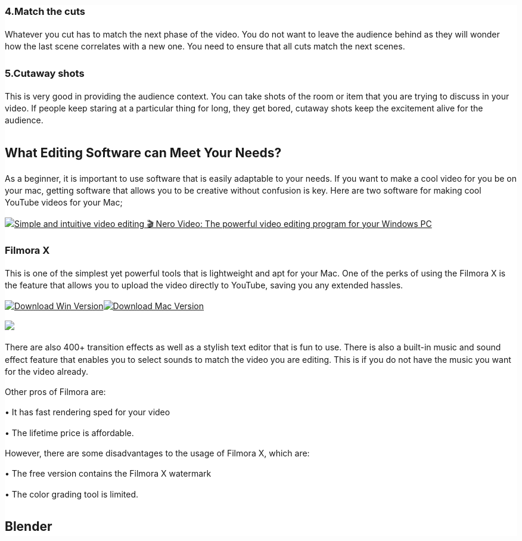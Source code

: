 ### 4.Match the cuts

Whatever you cut has to match the next phase of the video. You do not want to leave the audience behind as they will wonder how the last scene correlates with a new one. You need to ensure that all cuts match the next scenes.

### 5.Cutaway shots

This is very good in providing the audience context. You can take shots of the room or item that you are trying to discuss in your video. If people keep staring at a particular thing for long, they get bored, cutaway shots keep the excitement alive for the audience.

## What Editing Software can Meet Your Needs?

As a beginner, it is important to use software that is easily adaptable to your needs. If you want to make a cool video for you be on your mac, getting software that allows you to be creative without confusion is key. Here are two software for making cool YouTube videos for your Mac;


<a href="https://store.nero.com/order/checkout.php?PRODS=42296685&QTY=1&AFFILIATE=108875&CART=1"><img src="http://cdnwww.nero.com/nero-com-wAssets/img/banners/2022/video-pp/ScreenshotSlider/Nero-Video-Advanced-editing.JPG" border="0">Simple and intuitive video editing
🎬 Nero Video:
The powerful video editing program for your Windows PC</a>

### Filmora X

This is one of the simplest yet powerful tools that is lightweight and apt for your Mac. One of the perks of using the Filmora X is the feature that allows you to upload the video directly to YouTube, saving you any extended hassles.

[![Download Win Version](https://images.wondershare.com/filmora/guide/download-btn-win.jpg)](https://tools.techidaily.com/wondershare/filmora/download/)[![Download Mac Version](https://images.wondershare.com/filmora/guide/download-btn-mac.jpg)](https://tools.techidaily.com/wondershare/filmora/download/)

<a href="https://secure.2checkout.com/order/checkout.php?PRODS=4621764&QTY=1&AFFILIATE=108875&CART=1"><img src="https://www.x-mirage.com/x-mirage/img/page-home.jpg" border="0"></a>


There are also 400+ transition effects as well as a stylish text editor that is fun to use. There is also a built-in music and sound effect feature that enables you to select sounds to match the video you are editing. This is if you do not have the music you want for the video already.

Other pros of Filmora are:

• It has fast rendering sped for your video

• The lifetime price is affordable.

However, there are some disadvantages to the usage of Filmora X, which are:

• The free version contains the Filmora X watermark

• The color grading tool is limited.

## Blender

